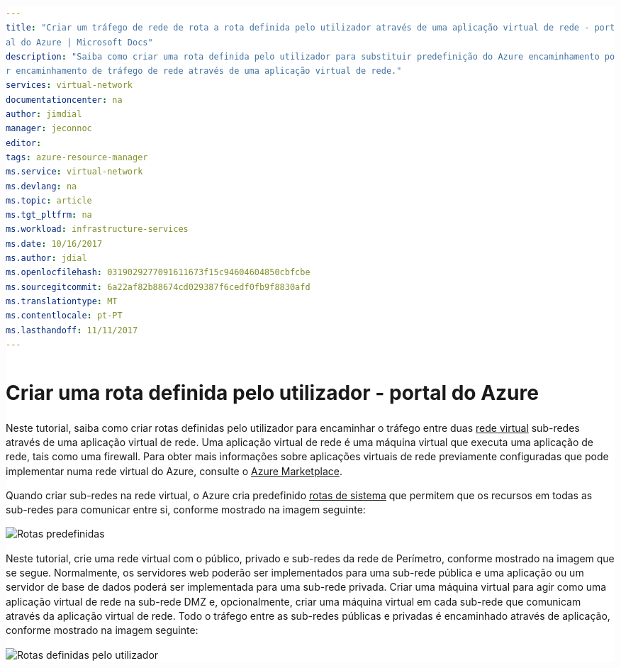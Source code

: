 ```yaml
---
title: "Criar um tráfego de rede de rota a rota definida pelo utilizador através de uma aplicação virtual de rede - portal do Azure | Microsoft Docs"
description: "Saiba como criar uma rota definida pelo utilizador para substituir predefinição do Azure encaminhamento por encaminhamento de tráfego de rede através de uma aplicação virtual de rede."
services: virtual-network
documentationcenter: na
author: jimdial
manager: jeconnoc
editor: 
tags: azure-resource-manager
ms.service: virtual-network
ms.devlang: na
ms.topic: article
ms.tgt_pltfrm: na
ms.workload: infrastructure-services
ms.date: 10/16/2017
ms.author: jdial
ms.openlocfilehash: 0319029277091611673f15c94604604850cbfcbe
ms.sourcegitcommit: 6a22af82b88674cd029387f6cedf0fb9f8830afd
ms.translationtype: MT
ms.contentlocale: pt-PT
ms.lasthandoff: 11/11/2017
---
```

# <a name="create-a-user-defined-route---azure-portal"></a>Criar uma rota definida pelo utilizador - portal do Azure

Neste tutorial, saiba como criar rotas definidas pelo utilizador para encaminhar o tráfego entre duas [rede virtual](virtual-networks-overview.md) sub-redes através de uma aplicação virtual de rede. Uma aplicação virtual de rede é uma máquina virtual que executa uma aplicação de rede, tais como uma firewall. Para obter mais informações sobre aplicações virtuais de rede previamente configuradas que pode implementar numa rede virtual do Azure, consulte o [Azure Marketplace](https://azuremarketplace.microsoft.com/marketplace/apps/category/networking?page=1&subcategories=appliances).

Quando criar sub-redes na rede virtual, o Azure cria predefinido [rotas de sistema](virtual-networks-udr-overview.md#system-routes) que permitem que os recursos em todas as sub-redes para comunicar entre si, conforme mostrado na imagem seguinte:

![Rotas predefinidas](./media/create-user-defined-route/default-routes.png)

Neste tutorial, crie uma rede virtual com o público, privado e sub-redes da rede de Perímetro, conforme mostrado na imagem que se segue. Normalmente, os servidores web poderão ser implementados para uma sub-rede pública e uma aplicação ou um servidor de base de dados poderá ser implementada para uma sub-rede privada. Criar uma máquina virtual para agir como uma aplicação virtual de rede na sub-rede DMZ e, opcionalmente, criar uma máquina virtual em cada sub-rede que comunicam através da aplicação virtual de rede. Todo o tráfego entre as sub-redes públicas e privadas é encaminhado através de aplicação, conforme mostrado na imagem seguinte:

![Rotas definidas pelo utilizador](./media/create-user-defined-route/user-defined-routes.png)
